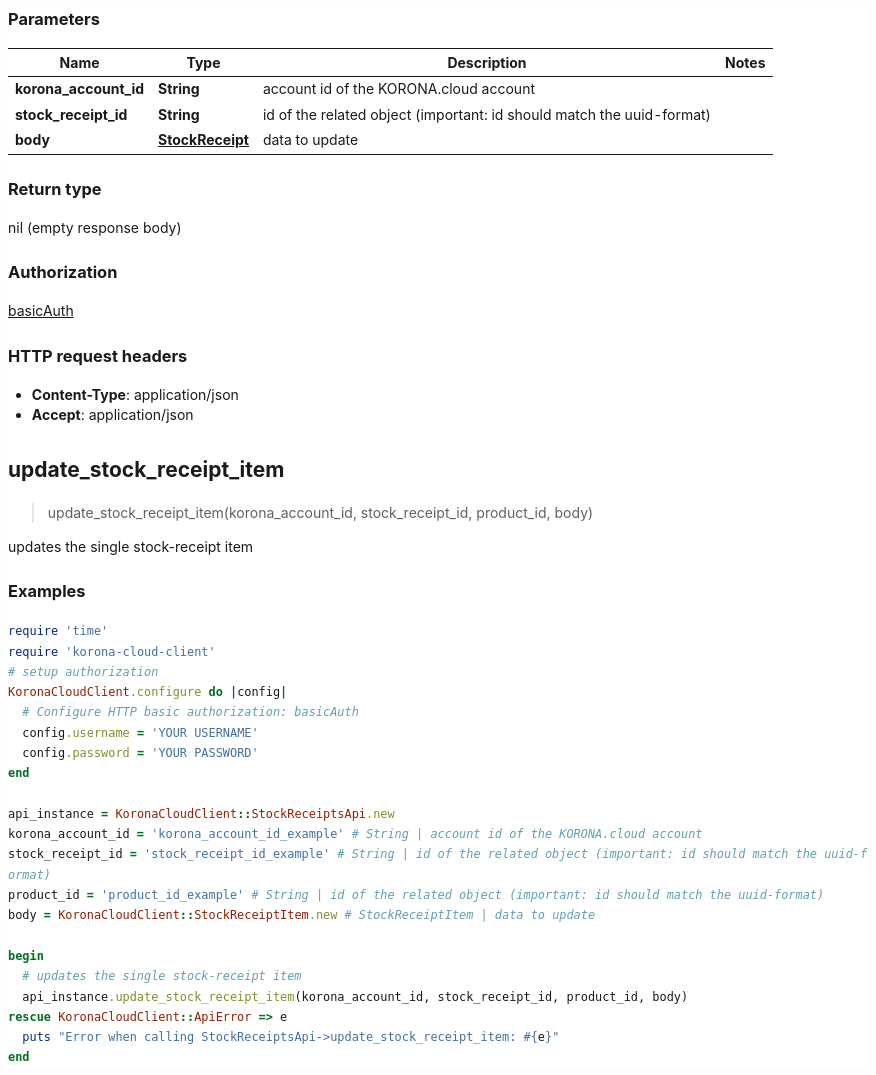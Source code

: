 ### Parameters

| Name | Type | Description | Notes |
| ---- | ---- | ----------- | ----- |
| **korona_account_id** | **String** | account id of the KORONA.cloud account |  |
| **stock_receipt_id** | **String** | id of the related object (important: id should match the uuid-format) |  |
| **body** | [**StockReceipt**](StockReceipt.md) | data to update |  |

### Return type

nil (empty response body)

### Authorization

[basicAuth](../README.md#basicAuth)

### HTTP request headers

- **Content-Type**: application/json
- **Accept**: application/json


## update_stock_receipt_item

> update_stock_receipt_item(korona_account_id, stock_receipt_id, product_id, body)

updates the single stock-receipt item

### Examples

```ruby
require 'time'
require 'korona-cloud-client'
# setup authorization
KoronaCloudClient.configure do |config|
  # Configure HTTP basic authorization: basicAuth
  config.username = 'YOUR USERNAME'
  config.password = 'YOUR PASSWORD'
end

api_instance = KoronaCloudClient::StockReceiptsApi.new
korona_account_id = 'korona_account_id_example' # String | account id of the KORONA.cloud account
stock_receipt_id = 'stock_receipt_id_example' # String | id of the related object (important: id should match the uuid-format)
product_id = 'product_id_example' # String | id of the related object (important: id should match the uuid-format)
body = KoronaCloudClient::StockReceiptItem.new # StockReceiptItem | data to update

begin
  # updates the single stock-receipt item
  api_instance.update_stock_receipt_item(korona_account_id, stock_receipt_id, product_id, body)
rescue KoronaCloudClient::ApiError => e
  puts "Error when calling StockReceiptsApi->update_stock_receipt_item: #{e}"
end
```
